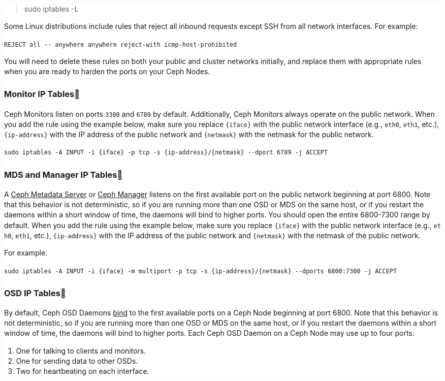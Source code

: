 > sudo iptables -L

Some Linux distributions include rules that reject all inbound requests except SSH from all network interfaces. For example:

```
REJECT all -- anywhere anywhere reject-with icmp-host-prohibited
```

You will need to delete these rules on both your public and cluster networks initially, and replace them with appropriate rules when you are ready to harden the ports on your Ceph Nodes.

### Monitor IP Tables[](https://docs.ceph.com/en/latest/rados/configuration/network-config-ref/#monitor-ip-tables)

Ceph Monitors listen on ports `3300` and `6789` by default. Additionally, Ceph Monitors always operate on the public network. When you add the rule using the example below, make sure you replace `{iface}` with the public network interface (e.g., `eth0`, `eth1`, etc.), `{ip-address}` with the IP address of the public network and `{netmask}` with the netmask for the public network.

```
sudo iptables -A INPUT -i {iface} -p tcp -s {ip-address}/{netmask} --dport 6789 -j ACCEPT
```

### MDS and Manager IP Tables[](https://docs.ceph.com/en/latest/rados/configuration/network-config-ref/#mds-and-manager-ip-tables)

A [Ceph Metadata Server](https://docs.ceph.com/en/latest/glossary/#term-Ceph-Metadata-Server) or [Ceph Manager](https://docs.ceph.com/en/latest/glossary/#term-Ceph-Manager) listens on the first available port on the public network beginning at port 6800. Note that this behavior is not deterministic, so if you are running more than one OSD or MDS on the same host, or if you restart the daemons within a short window of time, the daemons will bind to higher ports. You should open the entire 6800-7300 range by default.  When you add the rule using the example below, make sure you replace `{iface}` with the public network interface (e.g., `eth0`, `eth1`, etc.), `{ip-address}` with the IP address of the public network and `{netmask}` with the netmask of the public network.

For example:

```
sudo iptables -A INPUT -i {iface} -m multiport -p tcp -s {ip-address}/{netmask} --dports 6800:7300 -j ACCEPT
```

### OSD IP Tables[](https://docs.ceph.com/en/latest/rados/configuration/network-config-ref/#osd-ip-tables)

By default, Ceph OSD Daemons [bind](https://docs.ceph.com/en/latest/rados/configuration/network-config-ref/#bind) to the first available ports on a Ceph Node beginning at port 6800.  Note that this behavior is not deterministic, so if you are running more than one OSD or MDS on the same host, or if you restart the daemons within a short window of time, the daemons will bind to higher ports. Each Ceph OSD Daemon on a Ceph Node may use up to four ports:

1. One for talking to clients and monitors.
2. One for sending data to other OSDs.
3. Two for heartbeating on each interface.
